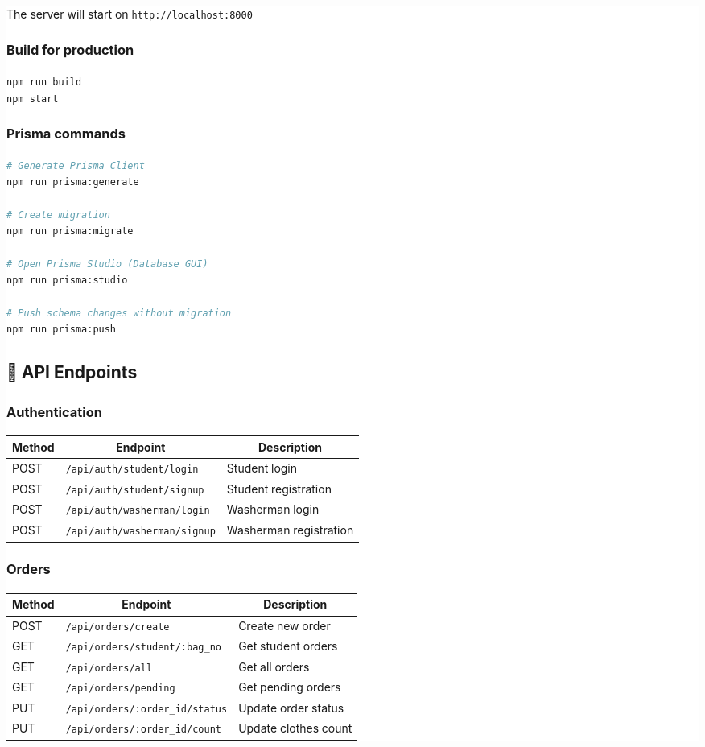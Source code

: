 The server will start on `http://localhost:8000`

### Build for production
```bash
npm run build
npm start
```

### Prisma commands
```bash
# Generate Prisma Client
npm run prisma:generate

# Create migration
npm run prisma:migrate

# Open Prisma Studio (Database GUI)
npm run prisma:studio

# Push schema changes without migration
npm run prisma:push
```

## 🔌 API Endpoints

### Authentication

| Method | Endpoint | Description |
|--------|----------|-------------|
| POST | `/api/auth/student/login` | Student login |
| POST | `/api/auth/student/signup` | Student registration |
| POST | `/api/auth/washerman/login` | Washerman login |
| POST | `/api/auth/washerman/signup` | Washerman registration |

### Orders

| Method | Endpoint | Description |
|--------|----------|-------------|
| POST | `/api/orders/create` | Create new order |
| GET | `/api/orders/student/:bag_no` | Get student orders |
| GET | `/api/orders/all` | Get all orders |
| GET | `/api/orders/pending` | Get pending orders |
| PUT | `/api/orders/:order_id/status` | Update order status |
| PUT | `/api/orders/:order_id/count` | Update clothes count |
